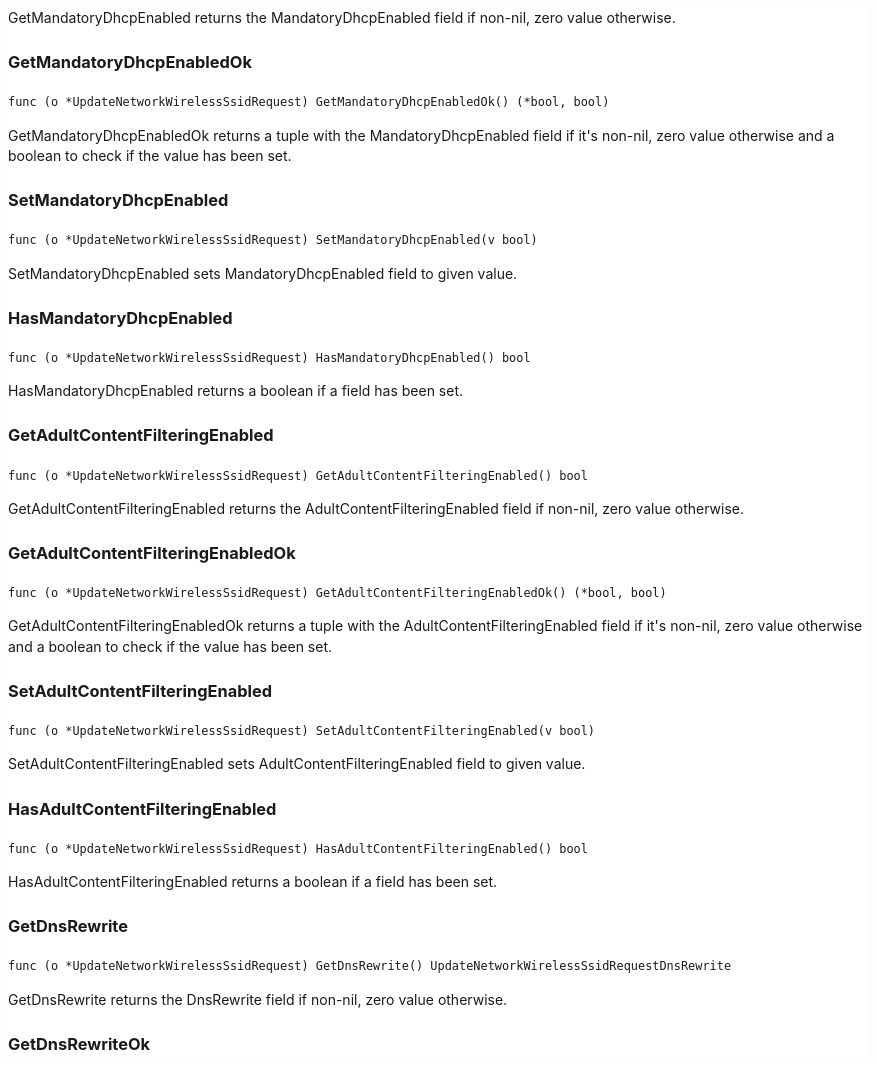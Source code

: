 GetMandatoryDhcpEnabled returns the MandatoryDhcpEnabled field if non-nil, zero value otherwise.

### GetMandatoryDhcpEnabledOk

`func (o *UpdateNetworkWirelessSsidRequest) GetMandatoryDhcpEnabledOk() (*bool, bool)`

GetMandatoryDhcpEnabledOk returns a tuple with the MandatoryDhcpEnabled field if it's non-nil, zero value otherwise
and a boolean to check if the value has been set.

### SetMandatoryDhcpEnabled

`func (o *UpdateNetworkWirelessSsidRequest) SetMandatoryDhcpEnabled(v bool)`

SetMandatoryDhcpEnabled sets MandatoryDhcpEnabled field to given value.

### HasMandatoryDhcpEnabled

`func (o *UpdateNetworkWirelessSsidRequest) HasMandatoryDhcpEnabled() bool`

HasMandatoryDhcpEnabled returns a boolean if a field has been set.

### GetAdultContentFilteringEnabled

`func (o *UpdateNetworkWirelessSsidRequest) GetAdultContentFilteringEnabled() bool`

GetAdultContentFilteringEnabled returns the AdultContentFilteringEnabled field if non-nil, zero value otherwise.

### GetAdultContentFilteringEnabledOk

`func (o *UpdateNetworkWirelessSsidRequest) GetAdultContentFilteringEnabledOk() (*bool, bool)`

GetAdultContentFilteringEnabledOk returns a tuple with the AdultContentFilteringEnabled field if it's non-nil, zero value otherwise
and a boolean to check if the value has been set.

### SetAdultContentFilteringEnabled

`func (o *UpdateNetworkWirelessSsidRequest) SetAdultContentFilteringEnabled(v bool)`

SetAdultContentFilteringEnabled sets AdultContentFilteringEnabled field to given value.

### HasAdultContentFilteringEnabled

`func (o *UpdateNetworkWirelessSsidRequest) HasAdultContentFilteringEnabled() bool`

HasAdultContentFilteringEnabled returns a boolean if a field has been set.

### GetDnsRewrite

`func (o *UpdateNetworkWirelessSsidRequest) GetDnsRewrite() UpdateNetworkWirelessSsidRequestDnsRewrite`

GetDnsRewrite returns the DnsRewrite field if non-nil, zero value otherwise.

### GetDnsRewriteOk
